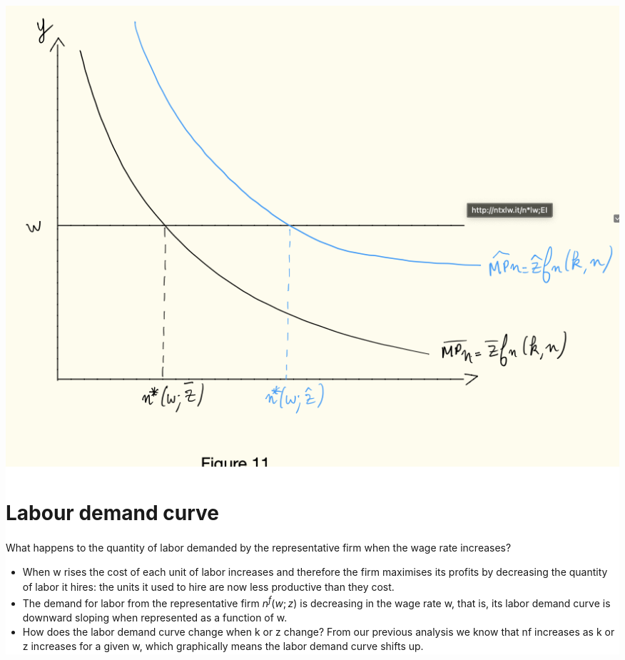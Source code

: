 ![Untitled](Macroecono%203b5dd/Untitled%2010.png)

# Labour demand curve

What happens to the quantity of labor demanded by the representative firm when the wage rate increases?

- When w rises the cost of each unit of labor increases and therefore the firm maximises its profits by decreasing the quantity of labor it hires: the units it used to hire are now less productive than they cost.
- The demand for labor from the representative firm $n^f (w;z)$ is decreasing in the wage rate w, that is, its labor demand curve is downward sloping when represented as a function of w.
- How does the labor demand curve change when k or z change? From our previous analysis we know that nf increases as k or z increases for a given w, which graphically means the labor demand curve shifts up.
